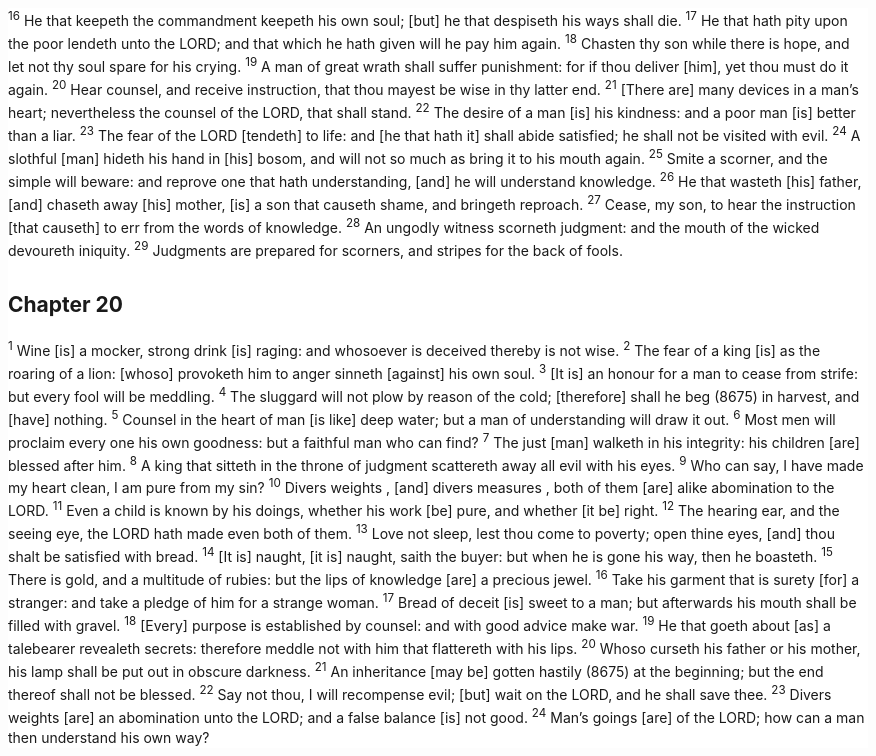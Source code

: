 <sup>16</sup> He that keepeth the commandment keepeth his own soul; [but] he that despiseth his ways shall die.
<sup>17</sup> He that hath pity upon the poor lendeth unto the LORD; and that which he hath given will he pay him again.
<sup>18</sup> Chasten thy son while there is hope, and let not thy soul spare for his crying.
<sup>19</sup> A man of great wrath shall suffer punishment: for if thou deliver [him], yet thou must do it again.
<sup>20</sup> Hear counsel, and receive instruction, that thou mayest be wise in thy latter end.
<sup>21</sup> [There are] many devices in a man’s heart; nevertheless the counsel of the LORD, that shall stand.
<sup>22</sup> The desire of a man [is] his kindness: and a poor man [is] better than a liar.
<sup>23</sup> The fear of the LORD [tendeth] to life: and [he that hath it] shall abide satisfied; he shall not be visited with evil.
<sup>24</sup> A slothful [man] hideth his hand in [his] bosom, and will not so much as bring it to his mouth again.
<sup>25</sup> Smite a scorner, and the simple will beware: and reprove one that hath understanding, [and] he will understand knowledge.
<sup>26</sup> He that wasteth [his] father, [and] chaseth away [his] mother, [is] a son that causeth shame, and bringeth reproach.
<sup>27</sup> Cease, my son, to hear the instruction [that causeth] to err from the words of knowledge.
<sup>28</sup> An ungodly witness scorneth judgment: and the mouth of the wicked devoureth iniquity.
<sup>29</sup> Judgments are prepared for scorners, and stripes for the back of fools.
## Chapter 20

<sup>1</sup> Wine [is] a mocker, strong drink [is] raging: and whosoever is deceived thereby is not wise.
<sup>2</sup> The fear of a king [is] as the roaring of a lion: [whoso] provoketh him to anger sinneth [against] his own soul.
<sup>3</sup> [It is] an honour for a man to cease from strife: but every fool will be meddling.
<sup>4</sup> The sluggard will not plow by reason of the cold; [therefore] shall he beg (8675) in harvest, and [have] nothing.
<sup>5</sup> Counsel in the heart of man [is like] deep water; but a man of understanding will draw it out.
<sup>6</sup> Most men will proclaim every one his own goodness: but a faithful man who can find?
<sup>7</sup> The just [man] walketh in his integrity: his children [are] blessed after him.
<sup>8</sup> A king that sitteth in the throne of judgment scattereth away all evil with his eyes.
<sup>9</sup> Who can say, I have made my heart clean, I am pure from my sin?
<sup>10</sup> Divers weights , [and] divers measures , both of them [are] alike abomination to the LORD.
<sup>11</sup> Even a child is known by his doings, whether his work [be] pure, and whether [it be] right.
<sup>12</sup> The hearing ear, and the seeing eye, the LORD hath made even both of them.
<sup>13</sup> Love not sleep, lest thou come to poverty; open thine eyes, [and] thou shalt be satisfied with bread.
<sup>14</sup> [It is] naught, [it is] naught, saith the buyer: but when he is gone his way, then he boasteth.
<sup>15</sup> There is gold, and a multitude of rubies: but the lips of knowledge [are] a precious jewel.
<sup>16</sup> Take his garment that is surety [for] a stranger: and take a pledge of him for a strange woman.
<sup>17</sup> Bread of deceit [is] sweet to a man; but afterwards his mouth shall be filled with gravel.
<sup>18</sup> [Every] purpose is established by counsel: and with good advice make war.
<sup>19</sup> He that goeth about [as] a talebearer revealeth secrets: therefore meddle not with him that flattereth with his lips.
<sup>20</sup> Whoso curseth his father or his mother, his lamp shall be put out in obscure darkness.
<sup>21</sup> An inheritance [may be] gotten hastily (8675) at the beginning; but the end thereof shall not be blessed.
<sup>22</sup> Say not thou, I will recompense evil; [but] wait on the LORD, and he shall save thee.
<sup>23</sup> Divers weights [are] an abomination unto the LORD; and a false balance [is] not good.
<sup>24</sup> Man’s goings [are] of the LORD; how can a man then understand his own way?